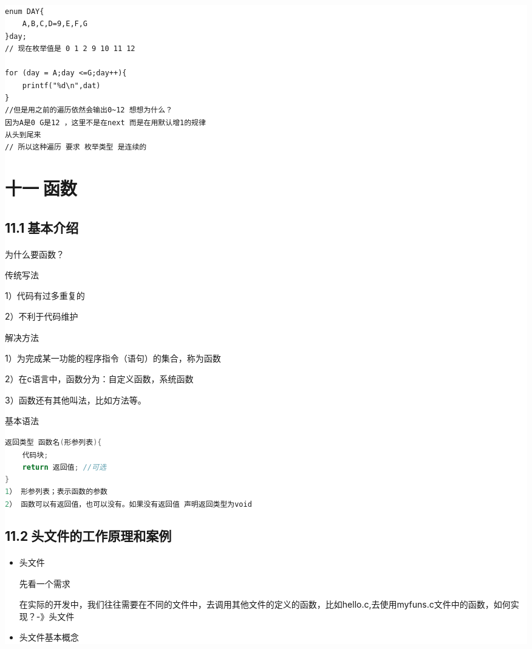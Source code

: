 ```
enum DAY{
	A,B,C,D=9,E,F,G
}day;
// 现在枚举值是 0 1 2 9 10 11 12

for (day = A;day <=G;day++){
	printf("%d\n",dat)
}
//但是用之前的遍历依然会输出0~12 想想为什么？
因为A是0 G是12 ，这里不是在next 而是在用默认增1的规律
从头到尾来
// 所以这种遍历 要求 枚举类型 是连续的
```

# 十一 函数

## 11.1 基本介绍

为什么要函数？

传统写法

1）代码有过多重复的

2）不利于代码维护

解决方法

1）为完成某一功能的程序指令（语句）的集合，称为函数

2）在c语言中，函数分为：自定义函数，系统函数

3）函数还有其他叫法，比如方法等。

基本语法

```c
返回类型 函数名(形参列表){
    代码块;
    return 返回值; //可选
}
1） 形参列表；表示函数的参数
2） 函数可以有返回值，也可以没有。如果没有返回值 声明返回类型为void
```

## 11.2 头文件的工作原理和案例

- 头文件

  先看一个需求

  在实际的开发中，我们往往需要在不同的文件中，去调用其他文件的定义的函数，比如hello.c,去使用myfuns.c文件中的函数，如何实现？-》头文件

- 头文件基本概念
